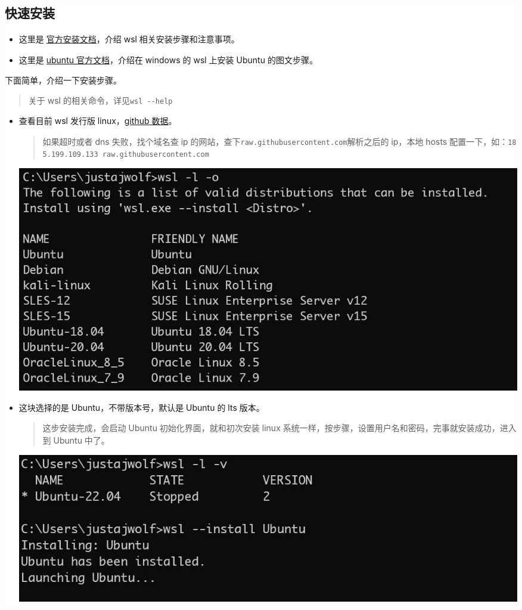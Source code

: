 ## 快速安装

- 这里是 [官方安装文档](https://learn.microsoft.com/zh-cn/windows/wsl/install)，介绍 wsl 相关安装步骤和注意事项。

- 这里是 [ubuntu 官方文档](https://ubuntu.com/tutorials/install-ubuntu-on-wsl2-on-windows-11-with-gui-support#1-overview)，介绍在 windows 的 wsl 上安装 Ubuntu 的图文步骤。

下面简单，介绍一下安装步骤。

> 关于 wsl 的相关命令，详见`wsl --help`

- 查看目前 wsl 发行版 linux，[github 数据](https://raw.githubusercontent.com/microsoft/WSL/master/distributions/DistributionInfo.json)。

  > 如果超时或者 dns 失败，找个域名查 ip 的网站，查下`raw.githubusercontent.com`解析之后的 ip，本地 hosts 配置一下，如：`185.199.109.133 raw.githubusercontent.com`

  ![wsl1](../assets/os/wsl1.jpg)

- 这块选择的是 Ubuntu，不带版本号，默认是 Ubuntu 的 lts 版本。

  > 这步安装完成，会启动 Ubuntu 初始化界面，就和初次安装 linux 系统一样，按步骤，设置用户名和密码，完事就安装成功，进入到 Ubuntu 中了。

  ![wsl2](../assets/os/wsl2.jpg)
